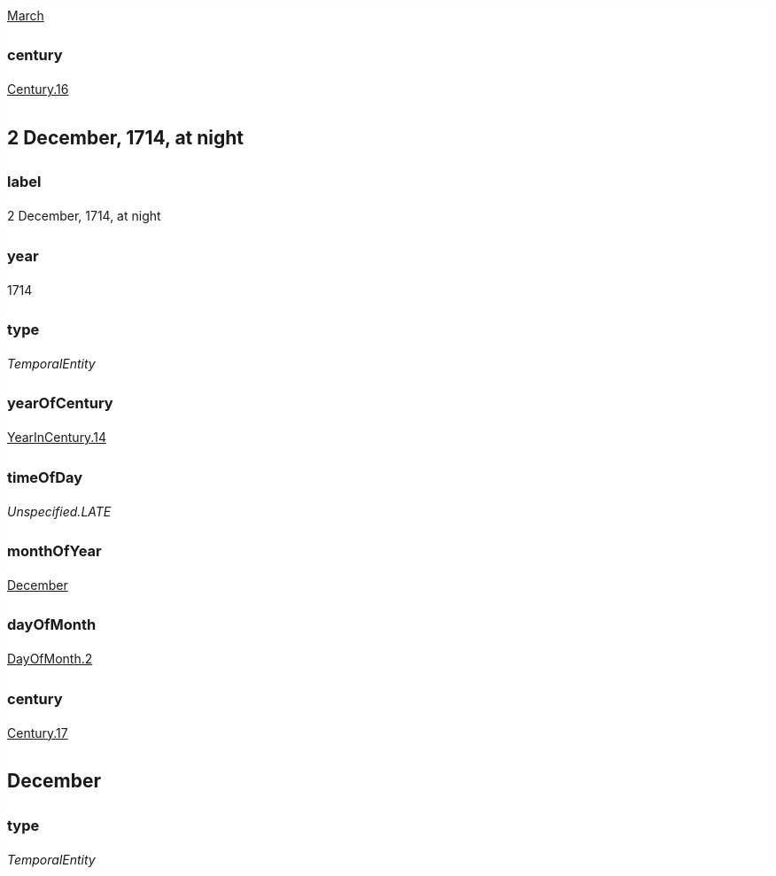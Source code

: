 
[March](#March)

### century


[Century.16](#Century.16)

## 2 December, 1714, at night

### label


2 December, 1714, at night

### year


1714

### type


*TemporalEntity*

### yearOfCentury


[YearInCentury.14](#YearInCentury.14)

### timeOfDay


*Unspecified.LATE*

### monthOfYear


[December](#December)

### dayOfMonth


[DayOfMonth.2](#DayOfMonth.2)

### century


[Century.17](#Century.17)

## December

### type


*TemporalEntity*
